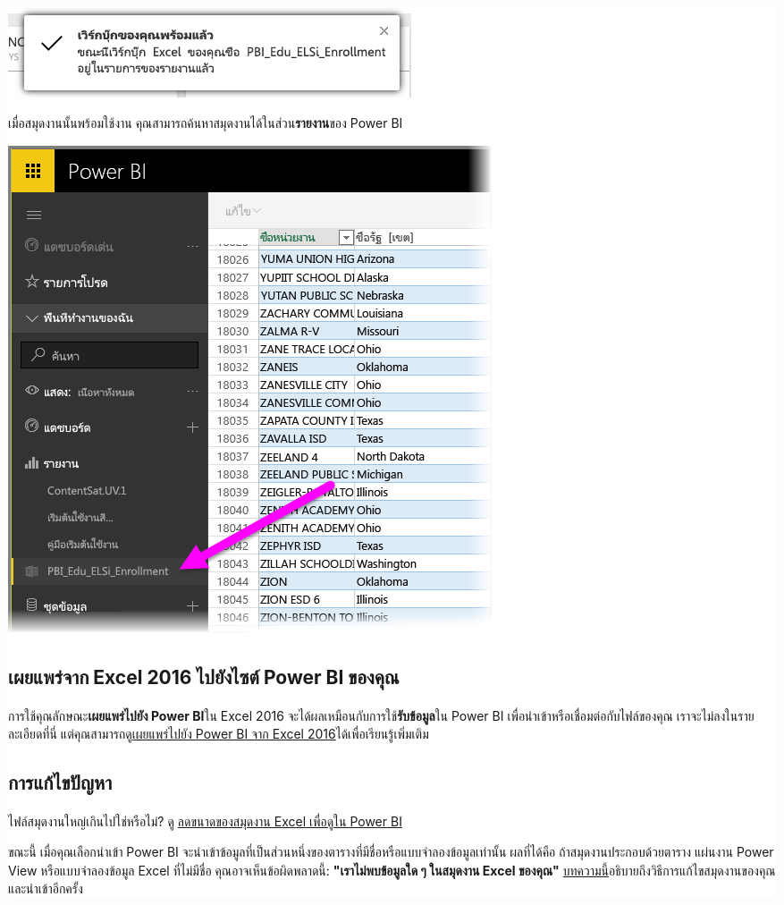 ![](media/service-excel-workbook-files/excel_import_8.png)

เมื่อสมุดงานนั้นพร้อมใช้งาน คุณสามารถค้นหาสมุดงานได้ในส่วน**รายงาน**ของ Power BI

![](media/service-excel-workbook-files/excel_import_9.png)

## <a name="publish-from-excel-2016-to-your-power-bi-site"></a>เผยแพร่จาก Excel 2016 ไปยังไซต์ Power BI ของคุณ
การใช้คุณลักษณะ**เผยแพร่ไปยัง Power BI**ใน Excel 2016 จะได้ผลเหมือนกับการใช้**รับข้อมูล**ใน Power BI เพื่อนำเข้าหรือเชื่อมต่อกับไฟล์ของคุณ เราจะไม่ลงในรายละเอียดที่นี่ แต่คุณสามารถดู[เผยแพร่ไปยัง Power BI จาก Excel 2016](service-publish-from-excel.md)ได้เพื่อเรียนรู้เพิ่มเติม

## <a name="troubleshooting"></a>การแก้ไขปัญหา
ไฟล์สมุดงานใหญ่เกินไปใช่หรือไม่? ดู [ลดขนาดของสมุดงาน Excel เพื่อดูใน Power BI](reduce-the-size-of-an-excel-workbook.md)

ขณะนี้ เมื่อคุณเลือกนำเข้า Power BI จะนำเข้าข้อมูลที่เป็นส่วนหนึ่งของตารางที่มีชื่อหรือแบบจำลองข้อมูลเท่านั้น ผลที่ได้คือ ถ้าสมุดงานประกอบด้วยตาราง แผ่นงาน Power View หรือแบบจำลองข้อมูล Excel ที่ไม่มีชื่อ คุณอาจเห็นข้อผิดพลาดนี้: **"เราไม่พบข้อมูลใด ๆ ในสมุดงาน Excel ของคุณ"** [บทความนี้](service-admin-troubleshoot-excel-workbook-data.md)อธิบายถึงวิธีการแก้ไขสมุดงานของคุณ และนำเข้าอีกครั้ง
